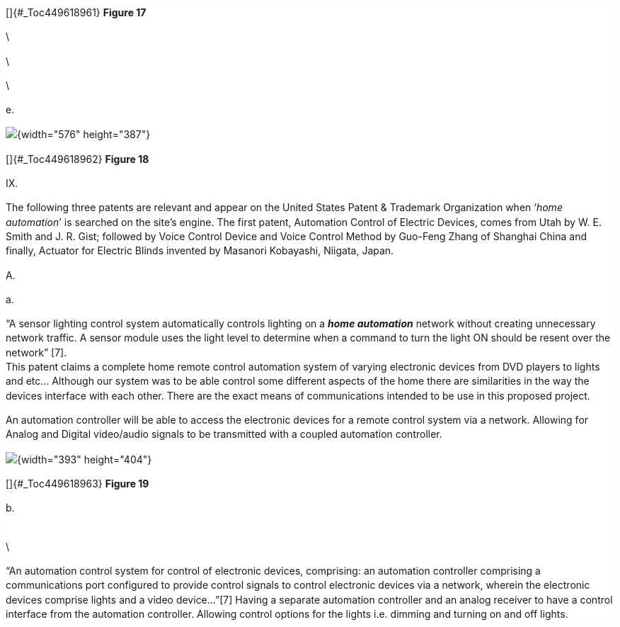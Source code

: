 []{#_Toc449618961} **Figure 17**

\

\

\

e.  

![](Final%20Report_html_837032d53f120b.jpg){width="576" height="387"}

[]{#_Toc449618962} **Figure 18**

IX. 

The following three patents are relevant and appear on the United States
Patent & Trademark Organization when ‘*home automation*’ is searched on
the site’s engine. The first patent, Automation Control of Electric
Devices, comes from Utah by W. E. Smith and J. R. Gist; followed by
Voice Control Device and Voice Control Method by Guo-Feng Zhang of
Shanghai China and finally, Actuator for Electric Blinds invented by
Masanori Kobayashi, Niigata, Japan.

A.  



a.  

“A sensor lighting control system automatically controls lighting on a
***home automation*** network without creating unnecessary network
traffic. A sensor module uses the light level to determine when a
command to turn the light ON should be resent over the network” \[7\].\
This patent claims a complete home remote control automation system of
varying electronic devices from DVD players to lights and etc… Although
our system was to be able control some different aspects of the home
there are similarities in the way the devices interface with each other.
There are the exact means of communications intended to be use in this
proposed project.

An automation controller will be able to access the electronic devices
for a remote control system via a network. Allowing for Analog and
Digital video/audio signals to be transmitted with a coupled automation
controller.

![](Final%20Report_html_35f789098a45f362.png){width="393" height="404"}

[]{#_Toc449618963} **Figure 19**

b.  

\
\

“An automation control system for control of electronic devices,
comprising: an automation controller comprising a communications port
configured to provide control signals to control electronic devices via
a network, wherein the electronic devices comprise lights and a video
device…”\[7\] Having a separate automation controller and an analog
receiver to have a control interface from the automation controller.
Allowing control options for the lights i.e. dimming and turning on and
off lights.
